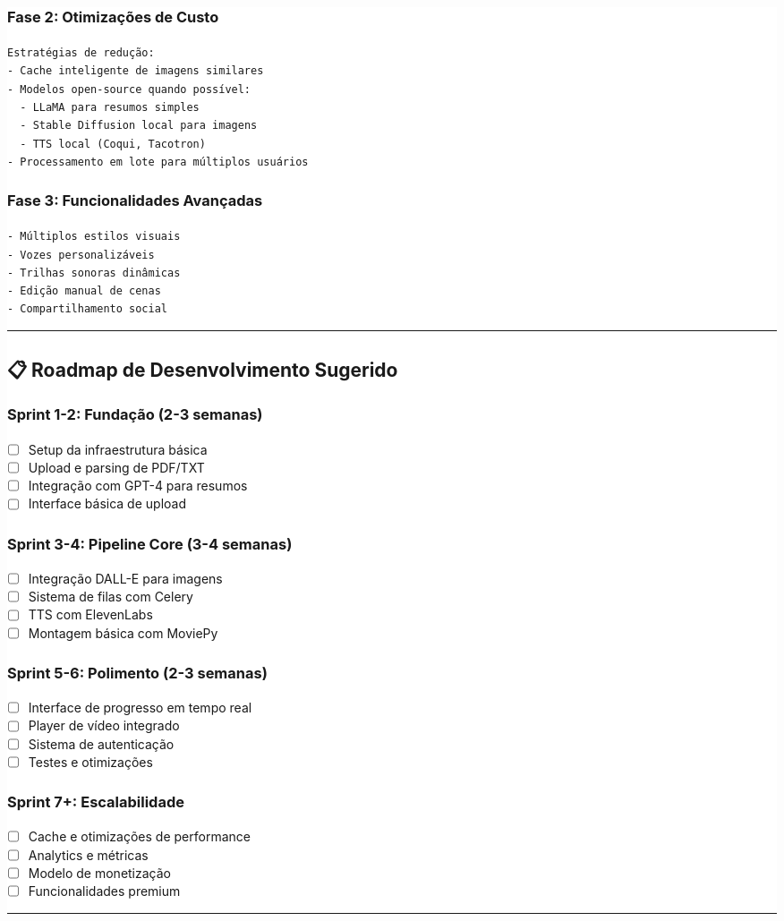 ### **Fase 2: Otimizações de Custo**
```
Estratégias de redução:
- Cache inteligente de imagens similares
- Modelos open-source quando possível:
  - LLaMA para resumos simples
  - Stable Diffusion local para imagens
  - TTS local (Coqui, Tacotron)
- Processamento em lote para múltiplos usuários
```

### **Fase 3: Funcionalidades Avançadas**
```
- Múltiplos estilos visuais
- Vozes personalizáveis
- Trilhas sonoras dinâmicas
- Edição manual de cenas
- Compartilhamento social
```

---

## 📋 Roadmap de Desenvolvimento Sugerido

### **Sprint 1-2: Fundação (2-3 semanas)**
- [ ] Setup da infraestrutura básica
- [ ] Upload e parsing de PDF/TXT
- [ ] Integração com GPT-4 para resumos
- [ ] Interface básica de upload

### **Sprint 3-4: Pipeline Core (3-4 semanas)**
- [ ] Integração DALL-E para imagens
- [ ] Sistema de filas com Celery
- [ ] TTS com ElevenLabs
- [ ] Montagem básica com MoviePy

### **Sprint 5-6: Polimento (2-3 semanas)**
- [ ] Interface de progresso em tempo real
- [ ] Player de vídeo integrado
- [ ] Sistema de autenticação
- [ ] Testes e otimizações

### **Sprint 7+: Escalabilidade**
- [ ] Cache e otimizações de performance
- [ ] Analytics e métricas
- [ ] Modelo de monetização
- [ ] Funcionalidades premium

---
